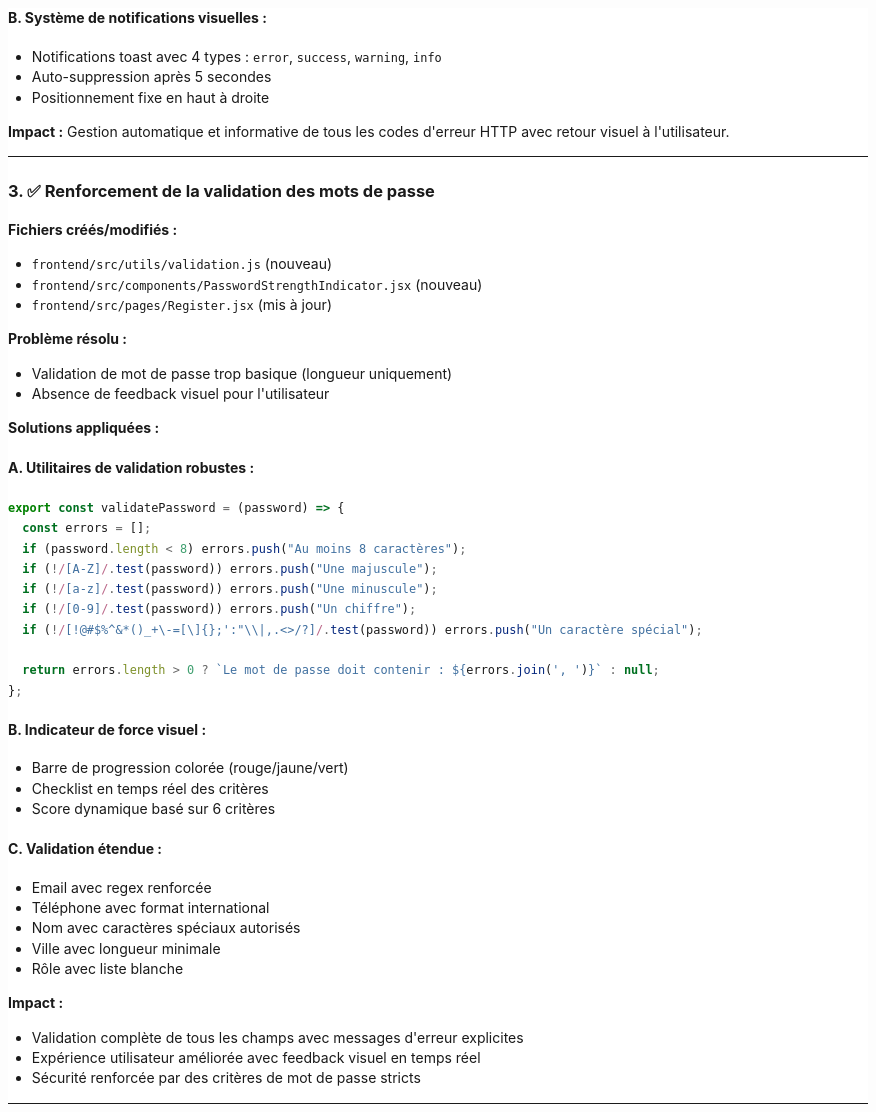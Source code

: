 #### **B. Système de notifications visuelles :**
- Notifications toast avec 4 types : `error`, `success`, `warning`, `info`
- Auto-suppression après 5 secondes
- Positionnement fixe en haut à droite

**Impact :** Gestion automatique et informative de tous les codes d'erreur HTTP avec retour visuel à l'utilisateur.

---

### **3. ✅ Renforcement de la validation des mots de passe**
**Fichiers créés/modifiés :**
- `frontend/src/utils/validation.js` (nouveau)
- `frontend/src/components/PasswordStrengthIndicator.jsx` (nouveau)
- `frontend/src/pages/Register.jsx` (mis à jour)

**Problème résolu :**
- Validation de mot de passe trop basique (longueur uniquement)
- Absence de feedback visuel pour l'utilisateur

**Solutions appliquées :**

#### **A. Utilitaires de validation robustes :**
```javascript
export const validatePassword = (password) => {
  const errors = [];
  if (password.length < 8) errors.push("Au moins 8 caractères");
  if (!/[A-Z]/.test(password)) errors.push("Une majuscule");
  if (!/[a-z]/.test(password)) errors.push("Une minuscule");
  if (!/[0-9]/.test(password)) errors.push("Un chiffre");
  if (!/[!@#$%^&*()_+\-=[\]{};':"\\|,.<>/?]/.test(password)) errors.push("Un caractère spécial");
  
  return errors.length > 0 ? `Le mot de passe doit contenir : ${errors.join(', ')}` : null;
};
```

#### **B. Indicateur de force visuel :**
- Barre de progression colorée (rouge/jaune/vert)
- Checklist en temps réel des critères
- Score dynamique basé sur 6 critères

#### **C. Validation étendue :**
- Email avec regex renforcée
- Téléphone avec format international
- Nom avec caractères spéciaux autorisés
- Ville avec longueur minimale
- Rôle avec liste blanche

**Impact :** 
- Validation complète de tous les champs avec messages d'erreur explicites
- Expérience utilisateur améliorée avec feedback visuel en temps réel
- Sécurité renforcée par des critères de mot de passe stricts

---